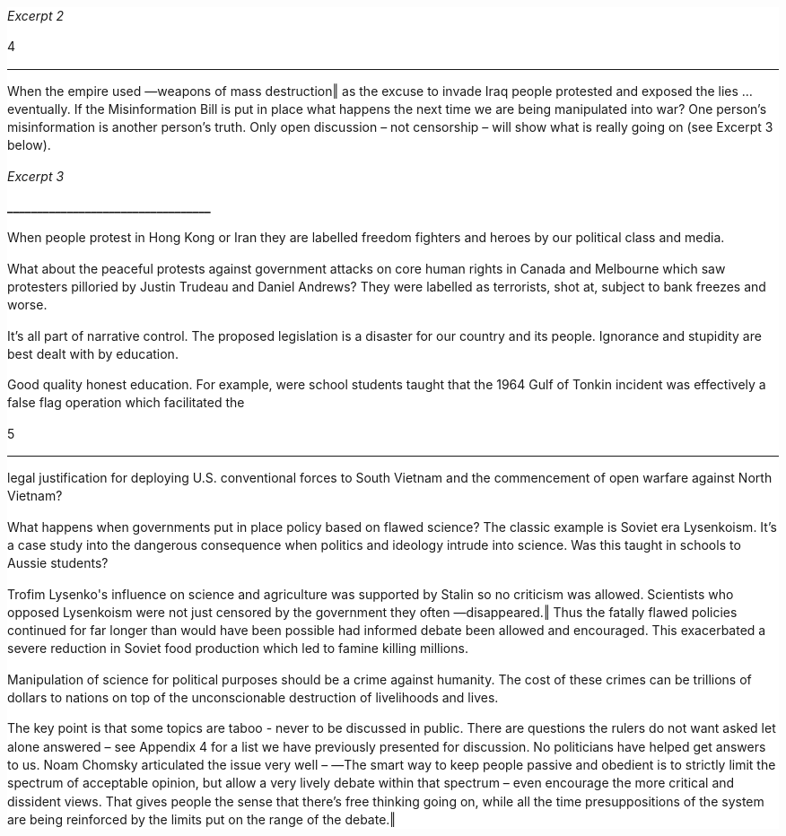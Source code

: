_Excerpt 2_

4


-----

When the empire used ―weapons of mass destruction‖ as the excuse to invade Iraq
people protested and exposed the lies … eventually. If the Misinformation Bill is put in
place what happens the next time we are being manipulated into war? One person’s
misinformation is another person’s truth. Only open discussion – not censorship – will
show what is really going on (see Excerpt 3 below).

_Excerpt 3_

**__________________________________**

When people protest in Hong Kong or Iran they are labelled freedom fighters and
heroes by our political class and media.

What about the peaceful protests against government attacks on core human rights in
Canada and Melbourne which saw protesters pilloried by Justin Trudeau and Daniel
Andrews? They were labelled as terrorists, shot at, subject to bank freezes and worse.

It’s all part of narrative control. The proposed legislation is a disaster for our country
and its people. Ignorance and stupidity are best dealt with by education.

Good quality honest education. For example, were school students taught that the
1964 Gulf of Tonkin incident was effectively a false flag operation which facilitated the

5


-----

legal justification for deploying U.S. conventional forces to South Vietnam and the
commencement of open warfare against North Vietnam?

What happens when governments put in place policy based on flawed science? The
classic example is Soviet era Lysenkoism. It’s a case study into the dangerous
consequence when politics and ideology intrude into science. Was this taught in
schools to Aussie students?

Trofim Lysenko's influence on science and agriculture was supported by Stalin so no
criticism was allowed. Scientists who opposed Lysenkoism were not just censored by
the government they often ―disappeared.‖ Thus the fatally flawed policies continued for
far longer than would have been possible had informed debate been allowed and
encouraged. This exacerbated a severe reduction in Soviet food production which led
to famine killing millions.

Manipulation of science for political purposes should be a crime against humanity. The
cost of these crimes can be trillions of dollars to nations on top of the unconscionable
destruction of livelihoods and lives.

The key point is that some topics are taboo - never to be discussed in public. There
are questions the rulers do not want asked let alone answered – see Appendix 4 for a
list we have previously presented for discussion. No politicians have helped get
answers to us. Noam Chomsky articulated the issue very well – ―The smart way to
keep people passive and obedient is to strictly limit the spectrum of acceptable
opinion, but allow a very lively debate within that spectrum – even encourage the more
critical and dissident views. That gives people the sense that there’s free thinking
going on, while all the time presuppositions of the system are being reinforced by the
limits put on the range of the debate.‖
